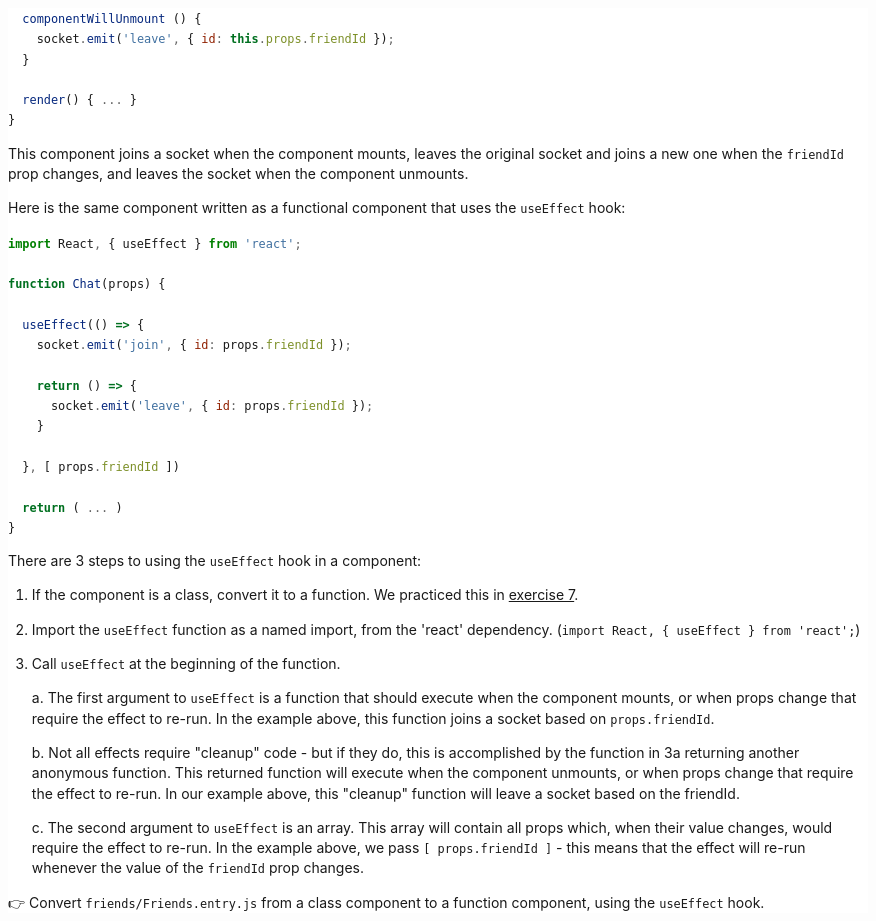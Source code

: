 ```jsx
  componentWillUnmount () {
    socket.emit('leave', { id: this.props.friendId });
  }

  render() { ... }
}
```

This component joins a socket when the component mounts, leaves the original socket and joins a new one when the `friendId` prop changes, and leaves the socket when the component unmounts.

Here is the same component written as a functional component that uses the `useEffect` hook:

```jsx
import React, { useEffect } from 'react';

function Chat(props) {

  useEffect(() => {
    socket.emit('join', { id: props.friendId });

    return () => {
      socket.emit('leave', { id: props.friendId });
    }

  }, [ props.friendId ])

  return ( ... )
}
```

There are 3 steps to using the `useEffect` hook in a component:

1. If the component is a class, convert it to a function. We practiced this in [exercise 7](../exercise-7/README.md).

2. Import the `useEffect` function as a named import, from the 'react' dependency. (`import React, { useEffect } from 'react';`)

3. Call `useEffect` at the beginning of the function.

   a. The first argument to `useEffect` is a function that should execute when the component mounts, or when props change that require the effect to re-run. In the example above, this function joins a socket based on `props.friendId`.

   b. Not all effects require "cleanup" code - but if they do, this is accomplished by the function in 3a returning another anonymous function. This returned function will execute when the component unmounts, or when props change that require the effect to re-run. In our example above, this "cleanup" function will leave a socket based on the friendId.

   c. The second argument to `useEffect` is an array. This array will contain all props which, when their value changes, would require the effect to re-run. In the example above, we pass `[ props.friendId ]` - this means that the effect will re-run whenever the value of the `friendId` prop changes.

👉 Convert `friends/Friends.entry.js` from a class component to a function component, using the `useEffect` hook.
